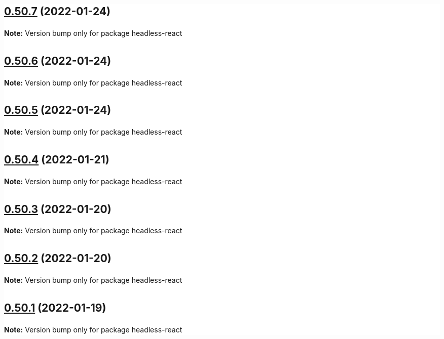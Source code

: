 


## [0.50.7](https://github.com/coveo/ui-kit/compare/headless-react@0.50.6...headless-react@0.50.7) (2022-01-24)

**Note:** Version bump only for package headless-react





## [0.50.6](https://github.com/coveo/ui-kit/compare/headless-react@0.50.5...headless-react@0.50.6) (2022-01-24)

**Note:** Version bump only for package headless-react





## [0.50.5](https://github.com/coveo/ui-kit/compare/headless-react@0.50.4...headless-react@0.50.5) (2022-01-24)

**Note:** Version bump only for package headless-react





## [0.50.4](https://github.com/coveo/ui-kit/compare/headless-react@0.50.3...headless-react@0.50.4) (2022-01-21)

**Note:** Version bump only for package headless-react





## [0.50.3](https://github.com/coveo/ui-kit/compare/headless-react@0.50.2...headless-react@0.50.3) (2022-01-20)

**Note:** Version bump only for package headless-react





## [0.50.2](https://github.com/coveo/ui-kit/compare/headless-react@0.50.1...headless-react@0.50.2) (2022-01-20)

**Note:** Version bump only for package headless-react





## [0.50.1](https://github.com/coveo/ui-kit/compare/headless-react@0.50.0...headless-react@0.50.1) (2022-01-19)

**Note:** Version bump only for package headless-react
